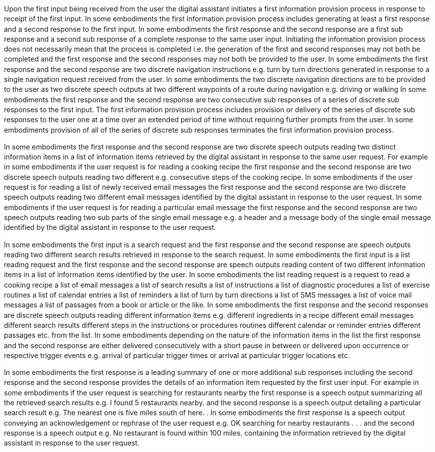 Upon the first input being received from the user the digital assistant initiates a first information provision process in response to receipt of the first input. In some embodiments the first information provision process includes generating at least a first response and a second response to the first input. In some embodiments the first response and the second response are a first sub response and a second sub response of a complete response to the same user input. Initiating the information provision process does not necessarily mean that the process is completed i.e. the generation of the first and second responses may not both be completed and the first response and the second responses may not both be provided to the user. In some embodiments the first response and the second response are two discrete navigation instructions e.g. turn by turn directions generated in response to a single navigation request received from the user. In some embodiments the two discrete navigation directions are to be provided to the user as two discrete speech outputs at two different waypoints of a route during navigation e.g. driving or walking In some embodiments the first response and the second response are two consecutive sub responses of a series of discrete sub responses to the first input. The first information provision process includes provision or delivery of the series of discrete sub responses to the user one at a time over an extended period of time without requiring further prompts from the user. In some embodiments provision of all of the series of discrete sub responses terminates the first information provision process.

In some embodiments the first response and the second response are two discrete speech outputs reading two distinct information items in a list of information items retrieved by the digital assistant in response to the same user request. For example in some embodiments if the user request is for reading a cooking recipe the first response and the second response are two discrete speech outputs reading two different e.g. consecutive steps of the cooking recipe. In some embodiments if the user request is for reading a list of newly received email messages the first response and the second response are two discrete speech outputs reading two different email messages identified by the digital assistant in response to the user request. In some embodiments if the user request is for reading a particular email message the first response and the second response are two speech outputs reading two sub parts of the single email message e.g. a header and a message body of the single email message identified by the digital assistant in response to the user request.

In some embodiments the first input is a search request and the first response and the second response are speech outputs reading two different search results retrieved in response to the search request. In some embodiments the first input is a list reading request and the first response and the second response are speech outputs reading content of two different information items in a list of information items identified by the user. In some embodiments the list reading request is a request to read a cooking recipe a list of email messages a list of search results a list of instructions a list of diagnostic procedures a list of exercise routines a list of calendar entries a list of reminders a list of turn by turn directions a list of SMS messages a list of voice mail messages a list of passages from a book or article or the like. In some embodiments the first response and the second responses are discrete speech outputs reading different information items e.g. different ingredients in a recipe different email messages different search results different steps in the instructions or procedures routines different calendar or reminder entries different passages etc. from the list. In some embodiments depending on the nature of the information items in the list the first response and the second response are either delivered consecutively with a short pause in between or delivered upon occurrence or respective trigger events e.g. arrival of particular trigger times or arrival at particular trigger locations etc. 

In some embodiments the first response is a leading summary of one or more additional sub responses including the second response and the second response provides the details of an information item requested by the first user input. For example in some embodiments if the user request is searching for restaurants nearby the first response is a speech output summarizing all the retrieved search results e.g. I found 5 restaurants nearby. and the second response is a speech output detailing a particular search result e.g. The nearest one is five miles south of here. . In some embodiments the first response is a speech output conveying an acknowledgement or rephrase of the user request e.g. OK searching for nearby restaurants . . . and the second response is a speech output e.g. No restaurant is found within 100 miles. containing the information retrieved by the digital assistant in response to the user request.
